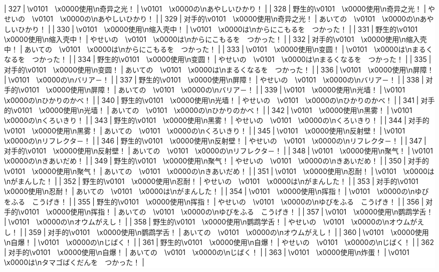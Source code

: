 | 327 | \v0101　\x0000使用\n奇异之光！ | \v0101　\x0000の\nあやしいひかり！ |
| 328 | 野生的\v0101　\x0000使用\n奇异之光！ | やせいの　\v0101　\x0000の\nあやしいひかり！ |
| 329 | 对手的\v0101　\x0000使用\n奇异之光！ | あいての　\v0101　\x0000の\nあやしいひかり！ |
| 330 | \v0101　\x0000使用\n缩入壳中！ | \v0101　\x0000は\nからにこもるを　つかった！ |
| 331 | 野生的\v0101　\x0000使用\n缩入壳中！ | やせいの　\v0101　\x0000は\nからにこもるを　つかった！ |
| 332 | 对手的\v0101　\x0000使用\n缩入壳中！ | あいての　\v0101　\x0000は\nからにこもるを　つかった！ |
| 333 | \v0101　\x0000使用\n变圆！ | \v0101　\x0000は\nまるくなるを　つかった！ |
| 334 | 野生的\v0101　\x0000使用\n变圆！ | やせいの　\v0101　\x0000は\nまるくなるを　つかった！ |
| 335 | 对手的\v0101　\x0000使用\n变圆！ | あいての　\v0101　\x0000は\nまるくなるを　つかった！ |
| 336 | \v0101　\x0000使用\n屏障！ | \v0101　\x0000の\nバリア－！ |
| 337 | 野生的\v0101　\x0000使用\n屏障！ | やせいの　\v0101　\x0000の\nバリア－！ |
| 338 | 对手的\v0101　\x0000使用\n屏障！ | あいての　\v0101　\x0000の\nバリア－！ |
| 339 | \v0101　\x0000使用\n光墙！ | \v0101　\x0000の\nひかりのかべ！ |
| 340 | 野生的\v0101　\x0000使用\n光墙！ | やせいの　\v0101　\x0000の\nひかりのかべ！ |
| 341 | 对手的\v0101　\x0000使用\n光墙！ | あいての　\v0101　\x0000の\nひかりのかべ！ |
| 342 | \v0101　\x0000使用\n黑雾！ | \v0101　\x0000の\nくろいきり！ |
| 343 | 野生的\v0101　\x0000使用\n黑雾！ | やせいの　\v0101　\x0000の\nくろいきり！ |
| 344 | 对手的\v0101　\x0000使用\n黑雾！ | あいての　\v0101　\x0000の\nくろいきり！ |
| 345 | \v0101　\x0000使用\n反射壁！ | \v0101　\x0000の\nリフレクタ－！ |
| 346 | 野生的\v0101　\x0000使用\n反射壁！ | やせいの　\v0101　\x0000の\nリフレクタ－！ |
| 347 | 对手的\v0101　\x0000使用\n反射壁！ | あいての　\v0101　\x0000の\nリフレクタ－！ |
| 348 | \v0101　\x0000使用\n聚气！ | \v0101　\x0000の\nきあいだめ！ |
| 349 | 野生的\v0101　\x0000使用\n聚气！ | やせいの　\v0101　\x0000の\nきあいだめ！ |
| 350 | 对手的\v0101　\x0000使用\n聚气！ | あいての　\v0101　\x0000の\nきあいだめ！ |
| 351 | \v0101　\x0000使用\n忍耐！ | \v0101　\x0000は\nがまんした！ |
| 352 | 野生的\v0101　\x0000使用\n忍耐！ | やせいの　\v0101　\x0000は\nがまんした！ |
| 353 | 对手的\v0101　\x0000使用\n忍耐！ | あいての　\v0101　\x0000は\nがまんした！ |
| 354 | \v0101　\x0000使用\n挥指！ | \v0101　\x0000の\nゆびをふる　こうげき！ |
| 355 | 野生的\v0101　\x0000使用\n挥指！ | やせいの　\v0101　\x0000の\nゆびをふる　こうげき！ |
| 356 | 对手的\v0101　\x0000使用\n挥指！ | あいての　\v0101　\x0000の\nゆびをふる　こうげき！ |
| 357 | \v0101　\x0000使用\n鹦鹉学舌！ | \v0101　\x0000の\nオウムがえし！ |
| 358 | 野生的\v0101　\x0000使用\n鹦鹉学舌！ | やせいの　\v0101　\x0000の\nオウムがえし！ |
| 359 | 对手的\v0101　\x0000使用\n鹦鹉学舌！ | あいての　\v0101　\x0000の\nオウムがえし！ |
| 360 | \v0101　\x0000使用\n自爆！ | \v0101　\x0000の\nじばく！ |
| 361 | 野生的\v0101　\x0000使用\n自爆！ | やせいの　\v0101　\x0000の\nじばく！ |
| 362 | 对手的\v0101　\x0000使用\n自爆！ | あいての　\v0101　\x0000の\nじばく！ |
| 363 | \v0101　\x0000使用\n炸蛋！ | \v0101　\x0000は\nタマゴばくだんを　つかった！ |